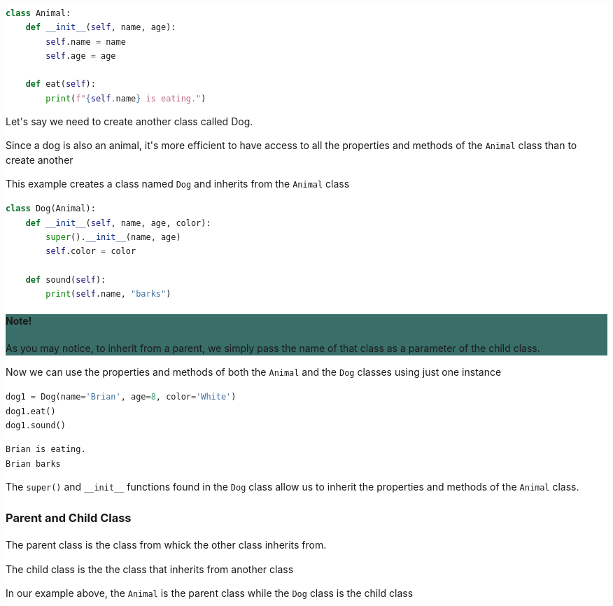 
```python
class Animal:
    def __init__(self, name, age):
        self.name = name
        self.age = age

    def eat(self):
        print(f"{self.name} is eating.")
```

Let's say we need to create another class called Dog.

Since a dog is also an animal, it's more efficient to have access to all the properties and methods of the `Animal` class than to create another

This example creates a class named `Dog` and inherits from the `Animal` class


```python
class Dog(Animal):
    def __init__(self, name, age, color):
        super().__init__(name, age)
        self.color = color

    def sound(self):
        print(self.name, "barks")
```

<div class="alert text-white rounded" style="background: #3a6e68;"><h4><i class="bi bi-info-circle-fill"></i> Note!</h4><p>As you may notice, to inherit from a parent, we simply pass the name of that class as a parameter of the child class.</p></div>

Now we can use the properties and methods of both the `Animal` and the `Dog` classes using just one instance


```python
dog1 = Dog(name='Brian', age=8, color='White')
dog1.eat()
dog1.sound()
```

    Brian is eating.
    Brian barks


The `super()` and `__init__` functions found in the `Dog` class allow us to inherit the properties and methods of the `Animal` class.

### Parent and Child Class

The parent class is the class from whick the other class inherits from.

The child class is the the class that inherits from another class

In our example above, the `Animal` is the parent class while the `Dog` class is the child class

<script async src="https://pagead2.googlesyndication.com/pagead/js/adsbygoogle.js?client=ca-pub-8076040302380238"
     crossorigin="anonymous"></script>
